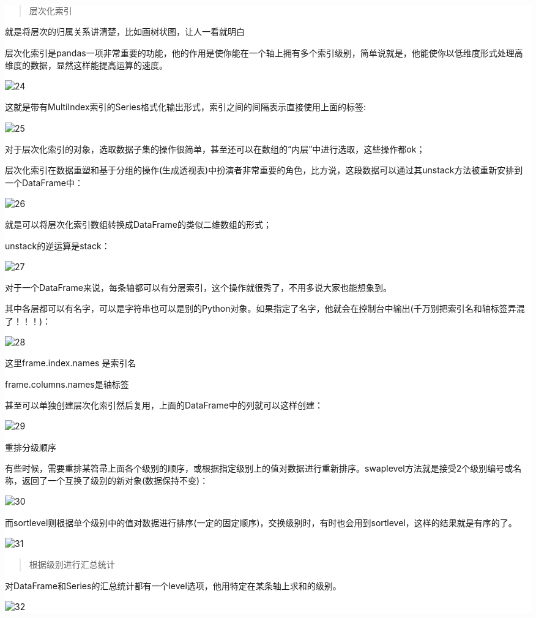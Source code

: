 > 层次化索引

就是将层次的归属关系讲清楚，比如画树状图，让人一看就明白

层次化索引是pandas一项非常重要的功能，他的作用是使你能在一个轴上拥有多个索引级别，简单说就是，他能使你以低维度形式处理高维度的数据，显然这样能提高运算的速度。

![24](https://img-blog.csdnimg.cn/20190415014938552.png?x-oss-process=image/watermark,type_ZmFuZ3poZW5naGVpdGk,shadow_10,text_aHR0cHM6Ly9ibG9nLmNzZG4ubmV0L3dlaXhpbl80NDM5MDE0NQ==,size_16,color_FFFFFF,t_70)

这就是带有MultiIndex索引的Series格式化输出形式，索引之间的间隔表示直接使用上面的标签:

![25](https://img-blog.csdnimg.cn/20190415014952324.png)

对于层次化索引的对象，选取数据子集的操作很简单，甚至还可以在数组的“内层”中进行选取，这些操作都ok；

层次化索引在数据重塑和基于分组的操作(生成透视表)中扮演者非常重要的角色，比方说，这段数据可以通过其unstack方法被重新安排到一个DataFrame中：

![26](https://img-blog.csdnimg.cn/20190415015636807.png?x-oss-process=image/watermark,type_ZmFuZ3poZW5naGVpdGk,shadow_10,text_aHR0cHM6Ly9ibG9nLmNzZG4ubmV0L3dlaXhpbl80NDM5MDE0NQ==,size_16,color_FFFFFF,t_70)

就是可以将层次化索引数组转换成DataFrame的类似二维数组的形式；

unstack的逆运算是stack：

![27](https://img-blog.csdnimg.cn/2019041501574556.png?x-oss-process=image/watermark,type_ZmFuZ3poZW5naGVpdGk,shadow_10,text_aHR0cHM6Ly9ibG9nLmNzZG4ubmV0L3dlaXhpbl80NDM5MDE0NQ==,size_16,color_FFFFFF,t_70)

对于一个DataFrame来说，每条轴都可以有分层索引，这个操作就很秀了，不用多说大家也能想象到。

其中各层都可以有名字，可以是字符串也可以是别的Python对象。如果指定了名字，他就会在控制台中输出(千万别把索引名和轴标签弄混了！！！)：

![28](https://img-blog.csdnimg.cn/20190415020218233.png?x-oss-process=image/watermark,type_ZmFuZ3poZW5naGVpdGk,shadow_10,text_aHR0cHM6Ly9ibG9nLmNzZG4ubmV0L3dlaXhpbl80NDM5MDE0NQ==,size_16,color_FFFFFF,t_70)

这里frame.index.names 是索引名


frame.columns.names是轴标签


甚至可以单独创建层次化索引然后复用，上面的DataFrame中的列就可以这样创建：

![29](https://img-blog.csdnimg.cn/20190415020503531.png)



> 
重排分级顺序



有些时候，需要重排某笤帚上面各个级别的顺序，或根据指定级别上的值对数据进行重新排序。swaplevel方法就是接受2个级别编号或名称，返回了一个互换了级别的新对象(数据保持不变)：


![30](https://img-blog.csdnimg.cn/20190415020742124.png?x-oss-process=image/watermark,type_ZmFuZ3poZW5naGVpdGk,shadow_10,text_aHR0cHM6Ly9ibG9nLmNzZG4ubmV0L3dlaXhpbl80NDM5MDE0NQ==,size_16,color_FFFFFF,t_70)

而sortlevel则根据单个级别中的值对数据进行排序(一定的固定顺序)，交换级别时，有时也会用到sortlevel，这样的结果就是有序的了。

![31](https://img-blog.csdnimg.cn/20190415021023997.png?x-oss-process=image/watermark,type_ZmFuZ3poZW5naGVpdGk,shadow_10,text_aHR0cHM6Ly9ibG9nLmNzZG4ubmV0L3dlaXhpbl80NDM5MDE0NQ==,size_16,color_FFFFFF,t_70)

> 根据级别进行汇总统计

对DataFrame和Series的汇总统计都有一个level选项，他用特定在某条轴上求和的级别。

![32](https://img-blog.csdnimg.cn/20190415021243277.png?x-oss-process=image/watermark,type_ZmFuZ3poZW5naGVpdGk,shadow_10,text_aHR0cHM6Ly9ibG9nLmNzZG4ubmV0L3dlaXhpbl80NDM5MDE0NQ==,size_16,color_FFFFFF,t_70)
